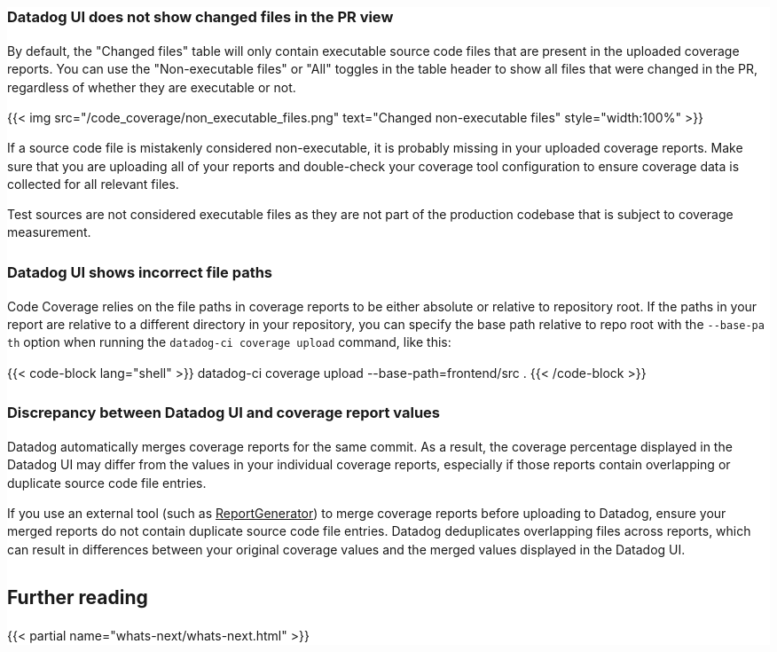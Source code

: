 ### Datadog UI does not show changed files in the PR view

By default, the "Changed files" table will only contain executable source code files that are present in the uploaded coverage reports.
You can use the "Non-executable files" or "All" toggles in the table header to show all files that were changed in the PR, regardless of whether they are executable or not.

{{< img src="/code_coverage/non_executable_files.png" text="Changed non-executable files" style="width:100%" >}}

If a source code file is mistakenly considered non-executable, it is probably missing in your uploaded coverage reports.
Make sure that you are uploading all of your reports and double-check your coverage tool configuration to ensure coverage data is collected for all relevant files.

Test sources are not considered executable files as they are not part of the production codebase that is subject to coverage measurement.

### Datadog UI shows incorrect file paths

Code Coverage relies on the file paths in coverage reports to be either absolute or relative to repository root.
If the paths in your report are relative to a different directory in your repository, you can specify the base path relative to repo root with the `--base-path` option when running the `datadog-ci coverage upload` command, like this:

{{< code-block lang="shell" >}}
datadog-ci coverage upload --base-path=frontend/src .
{{< /code-block >}}

### Discrepancy between Datadog UI and coverage report values

Datadog automatically merges coverage reports for the same commit.
As a result, the coverage percentage displayed in the Datadog UI may differ from the values in your individual coverage reports, especially if those reports contain overlapping or duplicate source code file entries.

If you use an external tool (such as [ReportGenerator](https://reportgenerator.io/)) to merge coverage reports before uploading to Datadog,
ensure your merged reports do not contain duplicate source code file entries.
Datadog deduplicates overlapping files across reports, which can result in differences between your original coverage values and the merged values displayed in the Datadog UI.

## Further reading

{{< partial name="whats-next/whats-next.html" >}}

[1]: /code_coverage/data_collected/#source-code-provider-integration
[2]: /account_management/rbac/permissions/#custom-roles
[3]: /account_management/rbac/permissions/#managed-roles
[4]: https://app.datadoghq.com/organization-settings/roles
[5]: https://app.datadoghq.com/ci/pr-gates/rule/create
[6]: /code_coverage/data_collected/#code-coverage-report-upload
[7]: https://www.npmjs.com/package/@datadog/datadog-ci
[8]: https://github.com/DataDog/datadog-ci/releases
[9]: https://app.datadoghq.com/organization-settings/api-keys
[10]: https://github.com/DataDog/datadog-ci/blob/master/src/commands/coverage/README.md
[11]: https://app.datadoghq.com/ci/code-coverage
[12]: #integrate-with-source-code-provider


[1]: /integrations/github/#github-apps-1
[2]: https://app.datadoghq.com/integrations/github/configuration